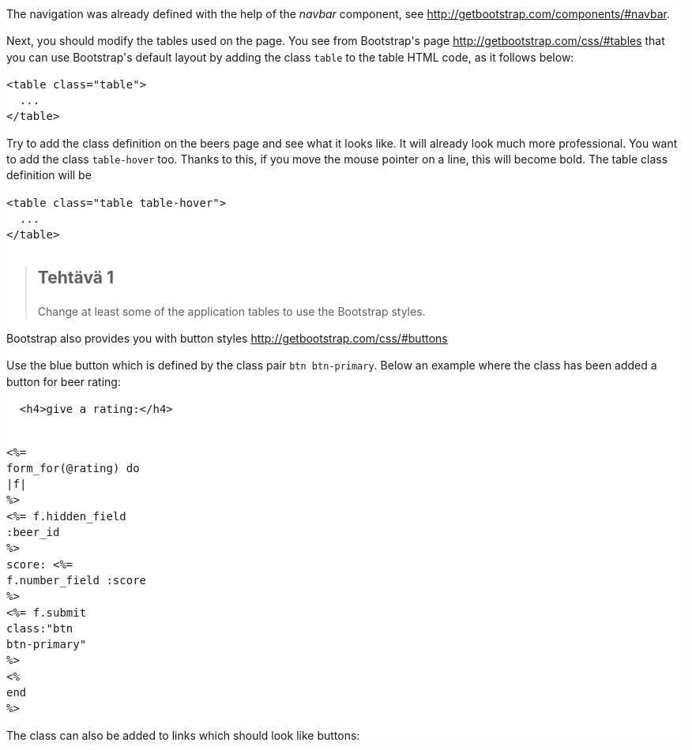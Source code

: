 <p>The navigation was already defined with the help of the <em>navbar</em> component, see <a href="http://getbootstrap.com/components/#navbar">http://getbootstrap.com/components/#navbar</a>.</p>

<p>Next, you should modify the tables used on the page. You see from Bootstrap's page <a href="http://getbootstrap.com/css/#tables">http://getbootstrap.com/css/#tables</a> that you can use Bootstrap's default layout by adding the class <code>table</code> to the table HTML code, as it follows below:</p>

<div class="highlight highlight-erb"><pre>&lt;<span class="pl-ent">table</span> <span class="pl-e">class</span>=<span class="pl-s"><span class="pl-pds">"</span>table<span class="pl-pds">"</span></span>&gt;
  ...
&lt;/<span class="pl-ent">table</span>&gt;</pre></div>

<p>Try to add the class definition on the beers page and see what it looks like. It will already look much more professional. You want to add the class <code>table-hover</code> too. Thanks to this, if you move the mouse pointer on a line, this will become bold. The table class definition will be</p>

<div class="highlight highlight-erb"><pre>&lt;<span class="pl-ent">table</span> <span class="pl-e">class</span>=<span class="pl-s"><span class="pl-pds">"</span>table table-hover<span class="pl-pds">"</span></span>&gt;
  ...
&lt;/<span class="pl-ent">table</span>&gt;</pre></div>

<blockquote>
<h2>
<a id="user-content-tehtävä-1" class="anchor" href="#teht%C3%A4v%C3%A4-1" aria-hidden="true"><span class="octicon octicon-link"></span></a>Tehtävä 1</h2>

<p>Change at least some of the application tables to use the Bootstrap styles.</p>
</blockquote>

<p>Bootstrap also provides you with button styles <a href="http://getbootstrap.com/css/#buttons">http://getbootstrap.com/css/#buttons</a></p>

<p>Use the blue button which is defined by the class pair <code>btn btn-primary</code>. Below an example where the class has been added a button for beer rating:</p>

<div class="highlight highlight-erb"><pre>  &lt;<span class="pl-ent">h4</span>&gt;give a rating:&lt;/<span class="pl-ent">h4</span>&gt;

  <span class="pl-pse">&lt;%=</span><span class="pl-s1"> form_for(<span class="pl-smi">@rating</span>) <span class="pl-k">do </span>|<span class="pl-smi">f</span>| </span><span class="pl-pse"><span class="pl-s1">%</span>&gt;</span>
    <span class="pl-pse">&lt;%=</span><span class="pl-s1"> f.hidden_field <span class="pl-c1">:beer_id</span> </span><span class="pl-pse"><span class="pl-s1">%</span>&gt;</span>
    score: <span class="pl-pse">&lt;%=</span><span class="pl-s1"> f.number_field <span class="pl-c1">:score</span> </span><span class="pl-pse"><span class="pl-s1">%</span>&gt;</span>
    <span class="pl-pse">&lt;%=</span><span class="pl-s1"> f.submit <span class="pl-c1">class:</span><span class="pl-s"><span class="pl-pds">"</span>btn btn-primary<span class="pl-pds">"</span></span> </span><span class="pl-pse"><span class="pl-s1">%</span>&gt;</span>
  <span class="pl-pse">&lt;%</span><span class="pl-s1"> <span class="pl-k">end</span> </span><span class="pl-pse"><span class="pl-s1">%</span>&gt;</span></pre></div>

<p>The class can also be added to links which should look like buttons:</p>

